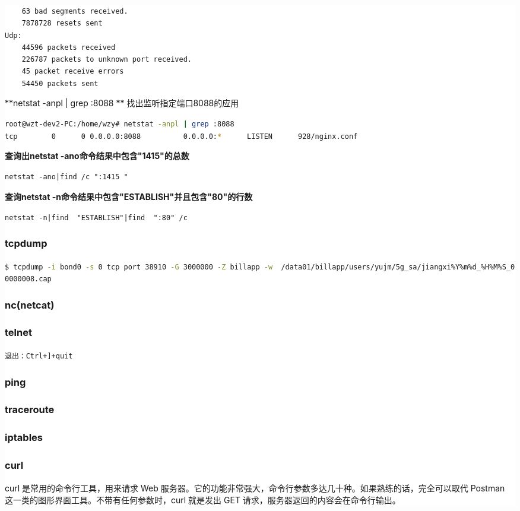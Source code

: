 ```
    63 bad segments received.
    7878728 resets sent
Udp:
    44596 packets received
    226787 packets to unknown port received.
    45 packet receive errors
    54450 packets sent
```

**netstat -anpl | grep :8088  ** 找出监听指定端口8088的应用

```bash
root@wzt-dev2-PC:/home/wzy# netstat -anpl | grep :8088
tcp        0      0 0.0.0.0:8088          0.0.0.0:*      LISTEN      928/nginx.conf
```

**查询出netstat -ano命令结果中包含"1415"的总数**

```
netstat -ano|find /c ":1415 "
```

**查询netstat -n命令结果中包含"ESTABLISH"并且包含"80"的行数**

```
netstat -n|find  "ESTABLISH"|find  ":80" /c
```

### tcpdump

```bash
$ tcpdump -i bond0 -s 0 tcp port 38910 -G 3000000 -Z billapp -w  /data01/billapp/users/yujm/5g_sa/jiangxi%Y%m%d_%H%M%S_00000008.cap
```

### nc(netcat)

### telnet

```
退出：Ctrl+]+quit
```



### ping

### traceroute

### iptables

### curl

curl 是常用的命令行工具，用来请求 Web 服务器。它的功能非常强大，命令行参数多达几十种。如果熟练的话，完全可以取代 Postman 这一类的图形界面工具。不带有任何参数时，curl 就是发出 GET 请求，服务器返回的内容会在命令行输出。
